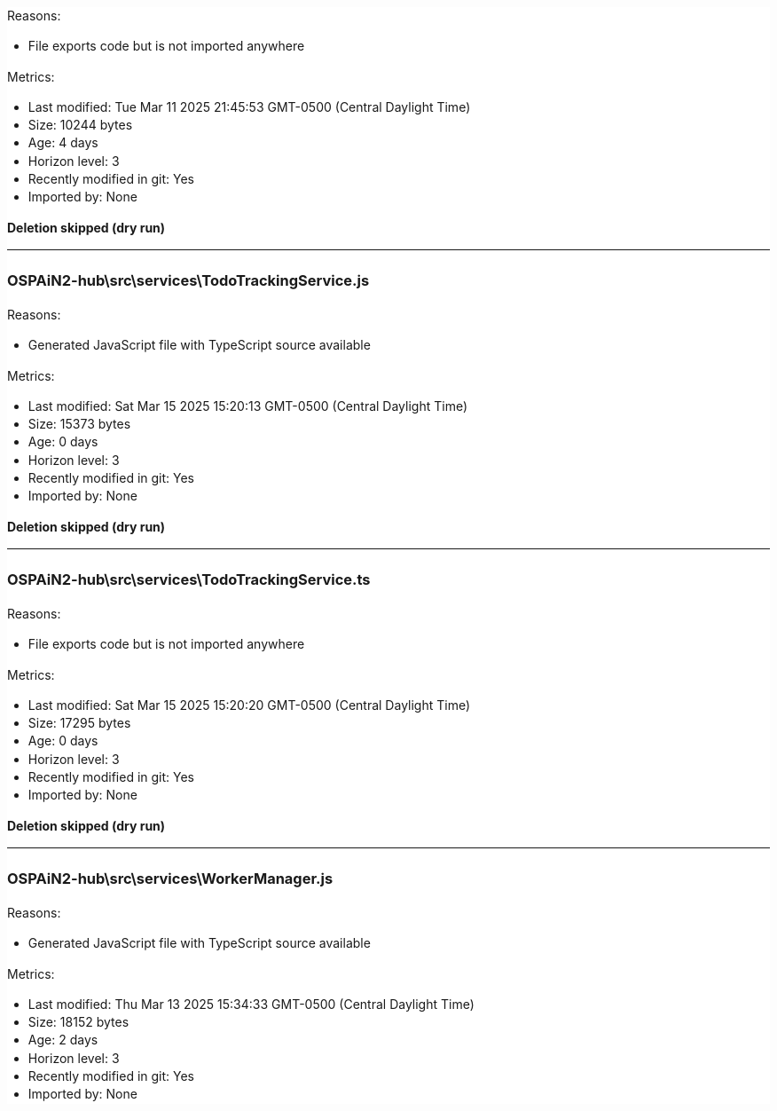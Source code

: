 Reasons:
- File exports code but is not imported anywhere

Metrics:
- Last modified: Tue Mar 11 2025 21:45:53 GMT-0500 (Central Daylight Time)
- Size: 10244 bytes
- Age: 4 days
- Horizon level: 3
- Recently modified in git: Yes
- Imported by: None

**Deletion skipped (dry run)**

---

### OSPAiN2-hub\src\services\TodoTrackingService.js

Reasons:
- Generated JavaScript file with TypeScript source available

Metrics:
- Last modified: Sat Mar 15 2025 15:20:13 GMT-0500 (Central Daylight Time)
- Size: 15373 bytes
- Age: 0 days
- Horizon level: 3
- Recently modified in git: Yes
- Imported by: None

**Deletion skipped (dry run)**

---

### OSPAiN2-hub\src\services\TodoTrackingService.ts

Reasons:
- File exports code but is not imported anywhere

Metrics:
- Last modified: Sat Mar 15 2025 15:20:20 GMT-0500 (Central Daylight Time)
- Size: 17295 bytes
- Age: 0 days
- Horizon level: 3
- Recently modified in git: Yes
- Imported by: None

**Deletion skipped (dry run)**

---

### OSPAiN2-hub\src\services\WorkerManager.js

Reasons:
- Generated JavaScript file with TypeScript source available

Metrics:
- Last modified: Thu Mar 13 2025 15:34:33 GMT-0500 (Central Daylight Time)
- Size: 18152 bytes
- Age: 2 days
- Horizon level: 3
- Recently modified in git: Yes
- Imported by: None
